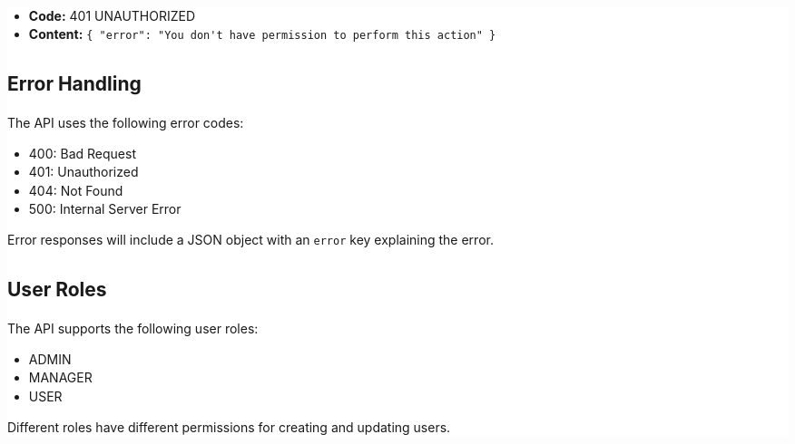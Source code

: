 - **Code:** 401 UNAUTHORIZED
- **Content:** `{ "error": "You don't have permission to perform this action" }`

## Error Handling
The API uses the following error codes:

- 400: Bad Request
- 401: Unauthorized
- 404: Not Found
- 500: Internal Server Error

Error responses will include a JSON object with an `error` key explaining the error.

## User Roles
The API supports the following user roles:
- ADMIN
- MANAGER
- USER

Different roles have different permissions for creating and updating users.
```